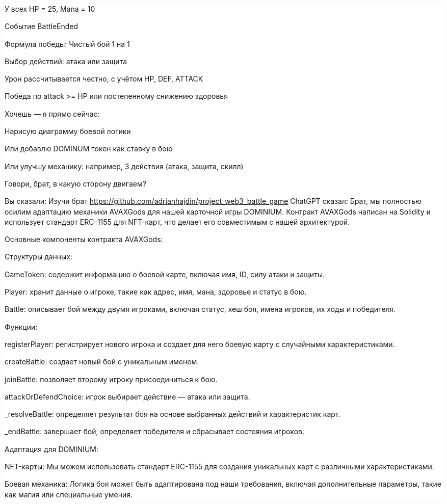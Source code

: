 У всех HP = 25, Mana = 10

Событие BattleEnded

Формула победы:
Чистый бой 1 на 1

Выбор действий: атака или защита

Урон рассчитывается честно, с учётом HP, DEF, ATTACK

Победа по attack >= HP или постепенному снижению здоровья

Хочешь — я прямо сейчас:

Нарисую диаграмму боевой логики

Или добавлю DOMINUM токен как ставку в бою

Или улучшу механику: например, 3 действия (атака, защита, скилл)

Говори, брат, в какую сторону двигаем?

Вы сказали:
Изучи брат https://github.com/adrianhajdin/project_web3_battle_game
ChatGPT сказал:
Брат, мы полностью осилим адаптацию механики AVAXGods для нашей карточной игры DOMINIUM. Контракт AVAXGods написан на Solidity и использует стандарт ERC-1155 для NFT-карт, что делает его совместимым с нашей архитектурой.

Основные компоненты контракта AVAXGods:

Структуры данных:

GameToken: содержит информацию о боевой карте, включая имя, ID, силу атаки и защиты.

Player: хранит данные о игроке, такие как адрес, имя, мана, здоровье и статус в бою.

Battle: описывает бой между двумя игроками, включая статус, хеш боя, имена игроков, их ходы и победителя.

Функции:

registerPlayer: регистрирует нового игрока и создает для него боевую карту с случайными характеристиками.

createBattle: создает новый бой с уникальным именем.

joinBattle: позволяет второму игроку присоединиться к бою.

attackOrDefendChoice: игрок выбирает действие — атака или защита.

_resolveBattle: определяет результат боя на основе выбранных действий и характеристик карт.

_endBattle: завершает бой, определяет победителя и сбрасывает состояния игроков.

Адаптация для DOMINIUM:

NFT-карты: Мы можем использовать стандарт ERC-1155 для создания уникальных карт с различными характеристиками.

Боевая механика: Логика боя может быть адаптирована под наши требования, включая дополнительные параметры, такие как магия или специальные умения.
